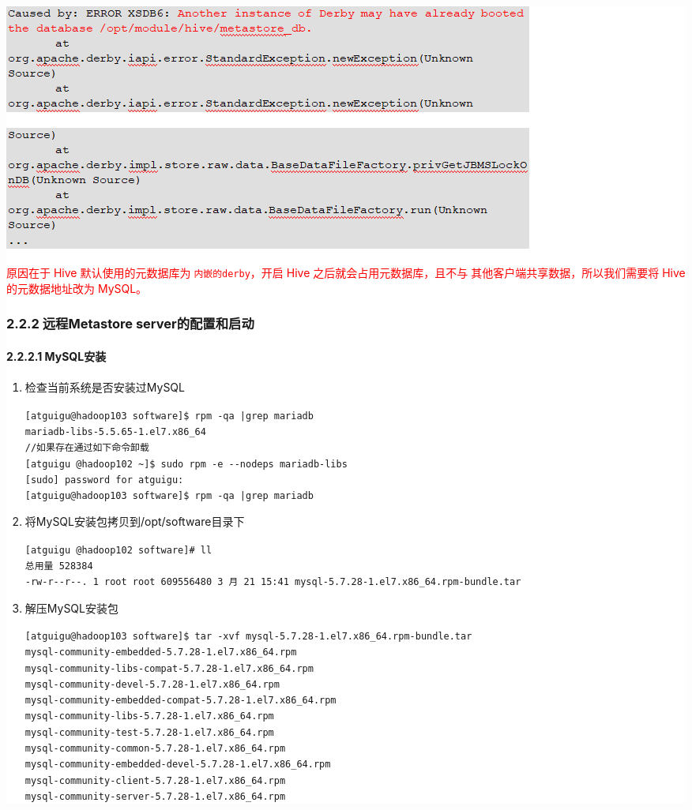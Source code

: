 ![img](Hive.assets/wps127.png)

![img](Hive.assets/wps128.png)

<font color=red>原因在于 Hive 默认使用的元数据库为 `内嵌的derby`，开启 Hive 之后就会占用元数据库，且不与 其他客户端共享数据，所以我们需要将 Hive 的元数据地址改为 MySQL。</font>

### 2.2.2 远程Metastore server的配置和启动

#### 2.2.2.1 MySQL安装

1. 检查当前系统是否安装过MySQL

   ```shell
   [atguigu@hadoop103 software]$ rpm -qa |grep mariadb
   mariadb-libs-5.5.65-1.el7.x86_64
   //如果存在通过如下命令卸载
   [atguigu @hadoop102 ~]$ sudo rpm -e --nodeps mariadb-libs
   [sudo] password for atguigu: 
   [atguigu@hadoop103 software]$ rpm -qa |grep mariadb
   ```

2. 将MySQL安装包拷贝到/opt/software目录下

   ```shell
   [atguigu @hadoop102 software]# ll
   总用量 528384
   -rw-r--r--. 1 root root 609556480 3 月 21 15:41 mysql-5.7.28-1.el7.x86_64.rpm-bundle.tar
   ```

3. 解压MySQL安装包

   ```shell
   [atguigu@hadoop103 software]$ tar -xvf mysql-5.7.28-1.el7.x86_64.rpm-bundle.tar
   mysql-community-embedded-5.7.28-1.el7.x86_64.rpm
   mysql-community-libs-compat-5.7.28-1.el7.x86_64.rpm
   mysql-community-devel-5.7.28-1.el7.x86_64.rpm
   mysql-community-embedded-compat-5.7.28-1.el7.x86_64.rpm
   mysql-community-libs-5.7.28-1.el7.x86_64.rpm
   mysql-community-test-5.7.28-1.el7.x86_64.rpm
   mysql-community-common-5.7.28-1.el7.x86_64.rpm
   mysql-community-embedded-devel-5.7.28-1.el7.x86_64.rpm
   mysql-community-client-5.7.28-1.el7.x86_64.rpm
   mysql-community-server-5.7.28-1.el7.x86_64.rpm
   ```

